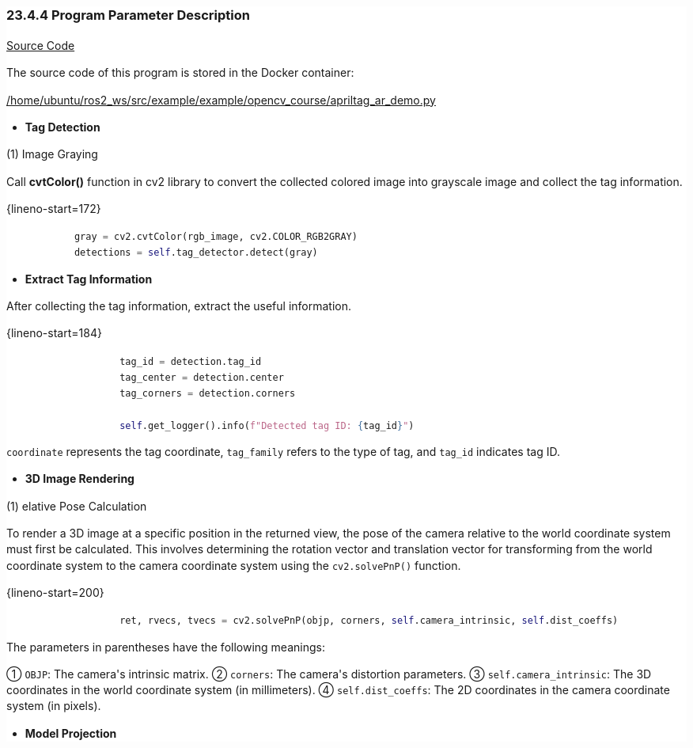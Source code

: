 ### 23.4.4 Program Parameter Description

[Source Code](../_static/source_code/ros2/opencv_course.zip)

The source code of this program is stored in the Docker container:

[/home/ubuntu/ros2_ws/src/example/example/opencv_course/apriltag_ar_demo.py](../_static/source_code/ros2/opencv_course.zip)

* **Tag Detection**

(1) Image Graying

Call **cvtColor()** function in cv2 library to convert the collected colored image into grayscale image and collect the tag information.

{lineno-start=172}
```python
            gray = cv2.cvtColor(rgb_image, cv2.COLOR_RGB2GRAY)
            detections = self.tag_detector.detect(gray)
```
* **Extract Tag Information**

After collecting the tag information, extract the useful information.

{lineno-start=184}
```python
                    tag_id = detection.tag_id
                    tag_center = detection.center
                    tag_corners = detection.corners

                    self.get_logger().info(f"Detected tag ID: {tag_id}")
```
`coordinate` represents the tag coordinate, `tag_family` refers to the type of tag, and `tag_id` indicates tag ID.

* **3D Image Rendering**

(1) elative Pose Calculation

To render a 3D image at a specific position in the returned view, the pose of the camera relative to the world coordinate system must first be calculated. This involves determining the rotation vector and translation vector for transforming from the world coordinate system to the camera coordinate system using the `cv2.solvePnP()` function.

{lineno-start=200}
```python
                    ret, rvecs, tvecs = cv2.solvePnP(objp, corners, self.camera_intrinsic, self.dist_coeffs)
```
The parameters in parentheses have the following meanings:

① `OBJP`: The camera's intrinsic matrix.
② `corners`: The camera's distortion parameters.
③ `self.camera_intrinsic`: The 3D coordinates in the world coordinate system (in millimeters).
④ `self.dist_coeffs`: The 2D coordinates in the camera coordinate system (in pixels).

* **Model Projection**
